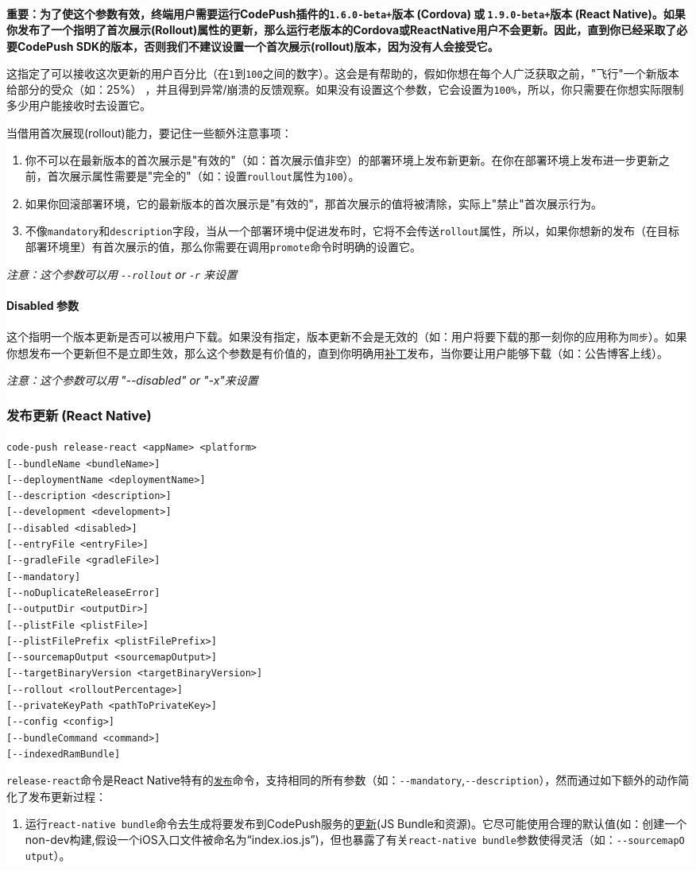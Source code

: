 **重要：为了使这个参数有效，终端用户需要运行CodePush插件的`1.6.0-beta+`版本 (Cordova) 或 `1.9.0-beta+`版本 (React Native)。如果你发布了一个指明了首次展示(Rollout)属性的更新，那么运行老版本的Cordova或ReactNative用户不会更新。因此，直到你已经采取了必要CodePush SDK的版本，否则我们不建议设置一个首次展示(rollout)版本，因为没有人会接受它。**

这指定了可以接收这次更新的用户百分比（在`1`到`100`之间的数字）。这会是有帮助的，假如你想在每个人广泛获取之前，"飞行"一个新版本给部分的受众（如：25%） ，并且得到异常/崩溃的反馈观察。如果没有设置这个参数，它会设置为`100%`，所以，你只需要在你想实际限制多少用户能接收时去设置它。

当借用首次展现(rollout)能力，要记住一些额外注意事项：

1. 你不可以在最新版本的首次展示是"有效的"（如：首次展示值非空）的部署环境上发布新更新。在你在部署环境上发布进一步更新之前，首次展示属性需要是"完全的"（如：设置`roullout`属性为`100`）。

2. 如果你回滚部署环境，它的最新版本的首次展示是"有效的"，那首次展示的值将被清除，实际上"禁止"首次展示行为。

3. 不像`mandatory`和`description`字段，当从一个部署环境中促进发布时，它将不会传送`rollout`属性，所以，如果你想新的发布（在目标部署环境里）有首次展示的值，那么你需要在调用`promote`命令时明确的设置它。

*注意：这个参数可以用 `--rollout` or `-r` 来设置*

#### Disabled 参数

这个指明一个版本更新是否可以被用户下载。如果没有指定，版本更新不会是无效的（如：用户将要下载的那一刻你的应用称为`同步`）。如果你想发布一个更新但不是立即生效，那么这个参数是有价值的，直到你明确用[补丁](#补丁更新)发布，当你要让用户能够下载（如：公告博客上线）。

*注意：这个参数可以用 "--disabled" or "-x"来设置*

### 发布更新 (React Native)

```shell
code-push release-react <appName> <platform>
[--bundleName <bundleName>]
[--deploymentName <deploymentName>]
[--description <description>]
[--development <development>]
[--disabled <disabled>]
[--entryFile <entryFile>]
[--gradleFile <gradleFile>]
[--mandatory]
[--noDuplicateReleaseError]
[--outputDir <outputDir>]
[--plistFile <plistFile>]
[--plistFilePrefix <plistFilePrefix>]
[--sourcemapOutput <sourcemapOutput>]
[--targetBinaryVersion <targetBinaryVersion>]
[--rollout <rolloutPercentage>]
[--privateKeyPath <pathToPrivateKey>]
[--config <config>]
[--bundleCommand <command>]
[--indexedRamBundle]
```
`release-react`命令是React Native特有的[`发布`](#发布更新)命令，支持相同的所有参数（如：`--mandatory`,`--description`），然而通过如下额外的动作简化了发布更新过程：

1. 运行`react-native bundle`命令去生成将要发布到CodePush服务的[更新](#update-contents-params)(JS Bundle和资源)。它尽可能使用合理的默认值(如：创建一个non-dev构建,假设一个iOS入口文件被命名为“index.ios.js”)，但也暴露了有关`react-native bundle`参数使得灵活（如：`--sourcemapOutput`）。
